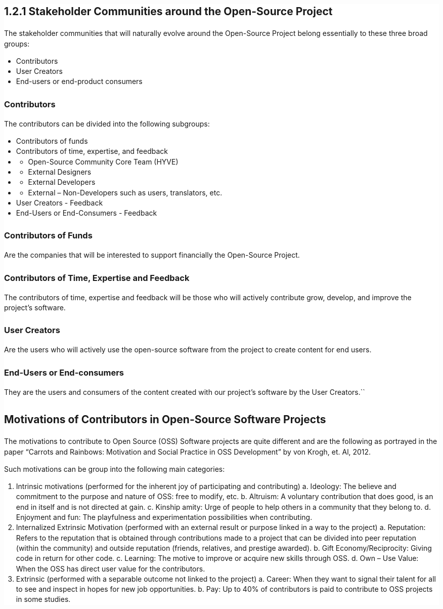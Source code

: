 <h2> 1.2.1 Stakeholder Communities around the Open-Source Project</h2>

The stakeholder communities that will naturally evolve around the Open-Source Project belong essentially to these three broad groups:
- Contributors
- User Creators
- End-users or end-product consumers

<h3>Contributors</h3>
The contributors can be divided into the following subgroups:

- Contributors of funds  
- Contributors of time, expertise, and feedback  
-    - Open-Source Community Core Team (HYVE)  
-    - External Designers  
-    - External Developers  
-    - External – Non-Developers such as users, translators, etc.  
- User Creators - Feedback  
- End-Users or End-Consumers - Feedback  
 
<h3>Contributors of Funds</h3>
Are the companies that will be interested to support financially the Open-Source Project.

<h3>Contributors of Time, Expertise and Feedback</h3>
The contributors of time, expertise and feedback will be those who will actively contribute grow, develop, and improve the project’s software.

<h3>User Creators</h3>
Are the users who will actively use the open-source software from the project to create content for end users.

<h3>End-Users or End-consumers</h3>
They are the users and consumers of the content created with our project’s software by the User Creators.``

<h2>Motivations of Contributors in Open-Source Software Projects</h2>
The motivations to contribute to Open Source (OSS) Software projects are quite different and are the following as portrayed in the paper “Carrots and Rainbows: Motivation and Social Practice in OSS Development” by von Krogh, et. Al, 2012.

Such motivations can be group into the following main categories:
1.	Intrinsic motivations (performed for the inherent joy of participating and contributing)
   a.	Ideology: The believe and commitment to the purpose and nature of OSS: free to modify, etc. 
   b.	Altruism: A voluntary contribution that does good, is an end in itself and is not directed at 
        gain. 
   c.	Kinship amity: Urge of people to help others in a community that they belong to.
   d.	Enjoyment and fun: The playfulness and experimentation possibilities when contributing.
2.	Internalized Extrinsic Motivation (performed with an external result or purpose linked in a way to the project)
   a.	Reputation: Refers to the reputation that is obtained through contributions made to a project 
        that can be divided into peer reputation (within the community) and outside reputation (friends, 
        relatives, and prestige awarded).
   b.	Gift Economy/Reciprocity: Giving code in return for other code.
   c.	Learning: The motive to improve or acquire new skills through OSS. 
   d.	Own – Use Value: When the OSS has direct user value for the contributors.
3.	Extrinsic (performed with a separable outcome not linked to the project)
   a.	Career: When they want to signal their talent for all to see and inspect in hopes for new job opportunities.
   b.	Pay: Up to 40% of contributors is paid to contribute to OSS projects in some studies.

